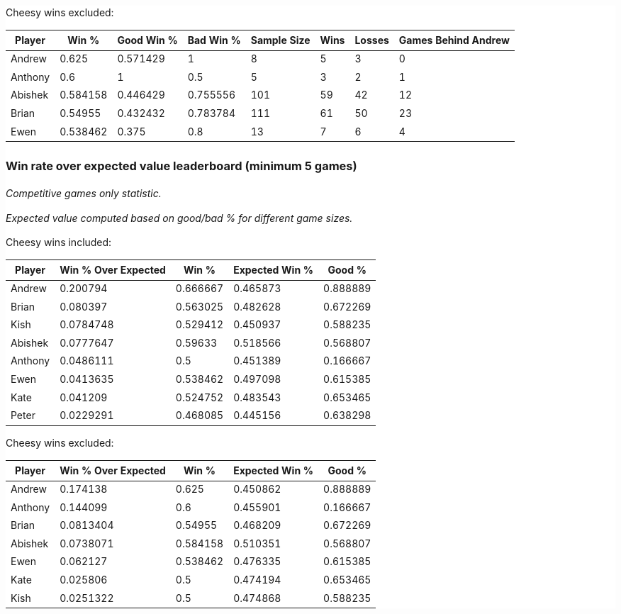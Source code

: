 Cheesy wins excluded:

| Player   |    Win % |   Good Win % |   Bad Win % |   Sample Size |   Wins |   Losses |   Games Behind Andrew |
|---------|---------|-------------|------------|--------------|-------|---------|----------------------|
| Andrew   | 0.625    |     0.571429 |    1        |             8 |      5 |        3 |                     0 |
| Anthony  | 0.6      |     1        |    0.5      |             5 |      3 |        2 |                     1 |
| Abishek  | 0.584158 |     0.446429 |    0.755556 |           101 |     59 |       42 |                    12 |
| Brian    | 0.54955  |     0.432432 |    0.783784 |           111 |     61 |       50 |                    23 |
| Ewen     | 0.538462 |     0.375    |    0.8      |            13 |      7 |        6 |                     4 |

### <a id="eev-leaderboard"></a>Win rate over expected value leaderboard (minimum 5 games)


*Competitive games only statistic.*

*Expected value computed based on good/bad % for different game sizes.*

Cheesy wins included:

| Player   |   Win % Over Expected |    Win % |   Expected Win % |   Good % |
|---------|----------------------|---------|-----------------|---------|
| Andrew   |             0.200794  | 0.666667 |         0.465873 | 0.888889 |
| Brian    |             0.080397  | 0.563025 |         0.482628 | 0.672269 |
| Kish     |             0.0784748 | 0.529412 |         0.450937 | 0.588235 |
| Abishek  |             0.0777647 | 0.59633  |         0.518566 | 0.568807 |
| Anthony  |             0.0486111 | 0.5      |         0.451389 | 0.166667 |
| Ewen     |             0.0413635 | 0.538462 |         0.497098 | 0.615385 |
| Kate     |             0.041209  | 0.524752 |         0.483543 | 0.653465 |
| Peter    |             0.0229291 | 0.468085 |         0.445156 | 0.638298 |

Cheesy wins excluded:

| Player   |   Win % Over Expected |    Win % |   Expected Win % |   Good % |
|---------|----------------------|---------|-----------------|---------|
| Andrew   |             0.174138  | 0.625    |         0.450862 | 0.888889 |
| Anthony  |             0.144099  | 0.6      |         0.455901 | 0.166667 |
| Brian    |             0.0813404 | 0.54955  |         0.468209 | 0.672269 |
| Abishek  |             0.0738071 | 0.584158 |         0.510351 | 0.568807 |
| Ewen     |             0.062127  | 0.538462 |         0.476335 | 0.615385 |
| Kate     |             0.025806  | 0.5      |         0.474194 | 0.653465 |
| Kish     |             0.0251322 | 0.5      |         0.474868 | 0.588235 |

